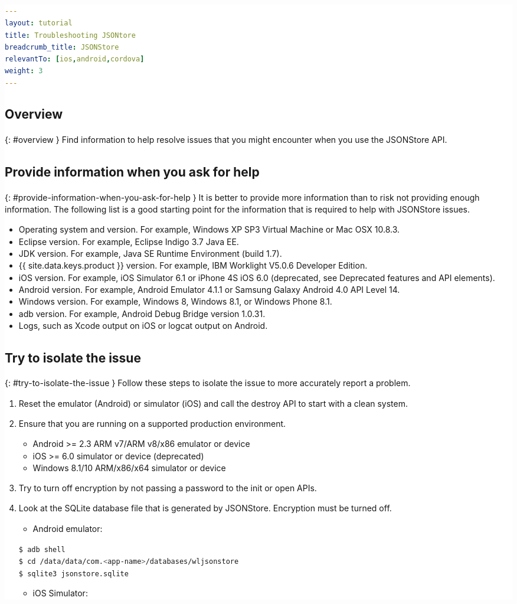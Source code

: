 ```yaml
---
layout: tutorial
title: Troubleshooting JSONtore
breadcrumb_title: JSONStore
relevantTo: [ios,android,cordova]
weight: 3
---
```


## Overview
{: #overview }
Find information to help resolve issues that you might encounter when you use the JSONStore API.

## Provide information when you ask for help
{: #provide-information-when-you-ask-for-help }
It is better to provide more information than to risk not providing enough information. The following list is a good starting point for the information that is required to help with JSONStore issues.

* Operating system and version. For example, Windows XP SP3 Virtual Machine or Mac OSX 10.8.3.
* Eclipse version. For example, Eclipse Indigo 3.7 Java EE.
* JDK version. For example, Java SE Runtime Environment (build 1.7).
* {{ site.data.keys.product }} version. For example, IBM Worklight V5.0.6 Developer Edition.
* iOS version. For example, iOS Simulator 6.1 or iPhone 4S iOS 6.0 (deprecated, see Deprecated features and API elements).
* Android version. For example, Android Emulator 4.1.1 or Samsung Galaxy Android 4.0 API Level 14.
* Windows version. For example, Windows 8, Windows 8.1, or Windows Phone 8.1.
* adb version. For example, Android Debug Bridge version 1.0.31.
* Logs, such as Xcode output on iOS or logcat output on Android.

## Try to isolate the issue
{: #try-to-isolate-the-issue }
Follow these steps to isolate the issue to more accurately report a problem.

1. Reset the emulator (Android) or simulator (iOS) and call the destroy API to start with a clean system.
2. Ensure that you are running on a supported production environment.
    * Android >= 2.3 ARM v7/ARM v8/x86 emulator or device
    * iOS >= 6.0 simulator or device (deprecated)
    * Windows 8.1/10 ARM/x86/x64 simulator or device
3. Try to turn off encryption by not passing a password to the init or open APIs.
4. Look at the SQLite database file that is generated by JSONStore. Encryption must be turned off.

   * Android emulator:

   ```bash
   $ adb shell
   $ cd /data/data/com.<app-name>/databases/wljsonstore
   $ sqlite3 jsonstore.sqlite
   ```

   * iOS Simulator:
